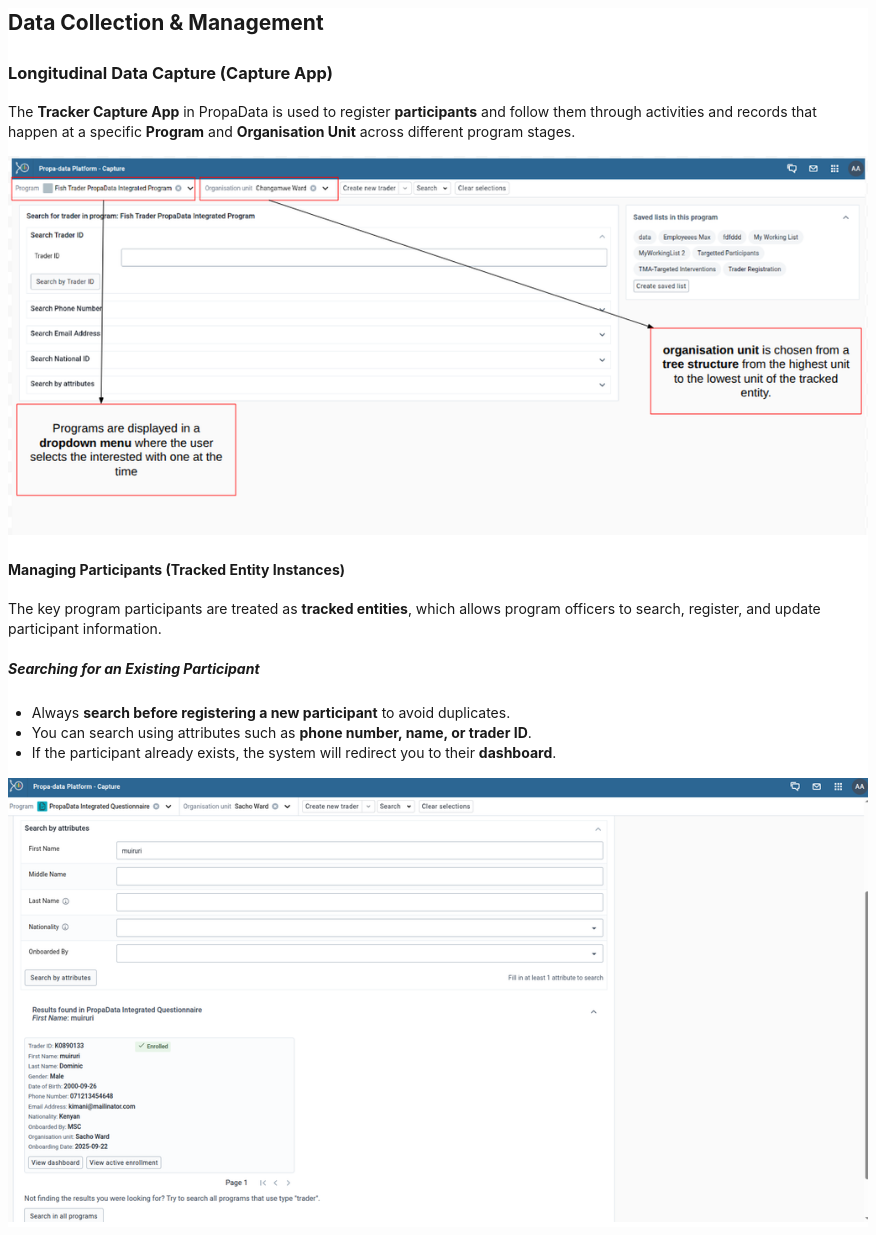 

## Data Collection & Management

### Longitudinal Data Capture (Capture App)

The **Tracker Capture App** in PropaData is used to register **participants** and follow them through  activities and records that happen at a specific **Program** and **Organisation Unit** across different program stages. 

![Capture app](images/image44.png)

#### Managing Participants (Tracked Entity Instances)
The key program participants are treated as **tracked entities**, which allows program officers to search, register, and update participant information.

##### Searching for an Existing Participant

- Always **search before registering a new participant** to avoid duplicates.  
- You can search using attributes such as **phone number, name, or trader ID**.  
- If the participant already exists, the system will redirect you to their **dashboard**.  

![Search for a participant](images/image-202.png)